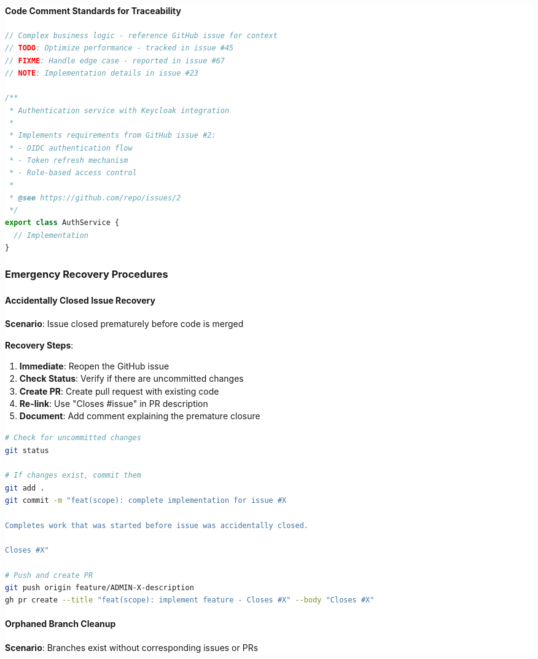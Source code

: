 #### Code Comment Standards for Traceability
```typescript
// Complex business logic - reference GitHub issue for context
// TODO: Optimize performance - tracked in issue #45
// FIXME: Handle edge case - reported in issue #67
// NOTE: Implementation details in issue #23

/**
 * Authentication service with Keycloak integration
 * 
 * Implements requirements from GitHub issue #2:
 * - OIDC authentication flow
 * - Token refresh mechanism
 * - Role-based access control
 * 
 * @see https://github.com/repo/issues/2
 */
export class AuthService {
  // Implementation
}
```

### Emergency Recovery Procedures

#### Accidentally Closed Issue Recovery
**Scenario**: Issue closed prematurely before code is merged

**Recovery Steps**:
1. **Immediate**: Reopen the GitHub issue
2. **Check Status**: Verify if there are uncommitted changes
3. **Create PR**: Create pull request with existing code
4. **Re-link**: Use "Closes #issue" in PR description
5. **Document**: Add comment explaining the premature closure

```bash
# Check for uncommitted changes
git status

# If changes exist, commit them
git add .
git commit -m "feat(scope): complete implementation for issue #X

Completes work that was started before issue was accidentally closed.

Closes #X"

# Push and create PR
git push origin feature/ADMIN-X-description
gh pr create --title "feat(scope): implement feature - Closes #X" --body "Closes #X"
```

#### Orphaned Branch Cleanup
**Scenario**: Branches exist without corresponding issues or PRs
